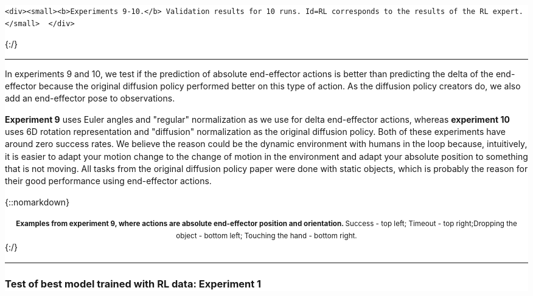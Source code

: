     <div><small><b>Experiments 9-10.</b> Validation results for 10 runs. Id=RL corresponds to the results of the RL expert.</small>  </div>
</div>
{:/}

---

In experiments 9 and 10, we test if the prediction of absolute end-effector actions is better than predicting the delta 
of the end-effector because the original diffusion policy performed better on this type of action. As the diffusion 
policy creators do, we also add an end-effector pose to observations.

<b>Experiment 9</b> uses Euler angles and "regular" normalization as we use for delta
end-effector actions, whereas <b>experiment 10</b> uses 6D rotation representation and
"diffusion" normalization as the original diffusion policy. Both of these experiments
have around zero success rates. We believe the reason could be the dynamic environment with humans in the loop because, 
intuitively, it is easier to adapt your motion change to the change of motion in the environment and adapt your absolute
position to something that is not moving. All tasks from the original diffusion policy paper were done with static 
objects, which is probably the reason for their good performance using end-effector actions.

{::nomarkdown}
<div style='text-align:center'>
    <!-- <video width="480" height="360" autoplay loop muted controls> -->
    <video width='48%' autoplay loop muted>
        <source src='/assets/diff-h2r/ee_traj/exp9_val_027_success.mp4' type='video/mp4'>
        Your browser does not support the video tag.
    </video>
    <video width='48%' autoplay loop muted>
        <source src='/assets/diff-h2r/ee_traj/exp9_val_000_timeout.mp4' type='video/mp4'>
        Your browser does not support the video tag.
    </video>
    <video width='48%' autoplay loop muted>
        <source src='/assets/diff-h2r/ee_traj/exp9_val_018_drop.mp4' type='video/mp4'>
        Your browser does not support the video tag.
    </video>
    <video width='48%' autoplay loop muted>
        <source src='/assets/diff-h2r/ee_traj/exp9_val_020_contact.mp4' type='video/mp4'>
        Your browser does not support the video tag.
    </video>
    <div><small><b>Examples from experiment 9, where actions are absolute end-effector position and orientation.
</b> Success - top left; Timeout - top right;Dropping the object - bottom left; 
Touching the hand - bottom right.</small></div>
</div>
{:/}

---

### Test of best model trained with RL data: Experiment 1
